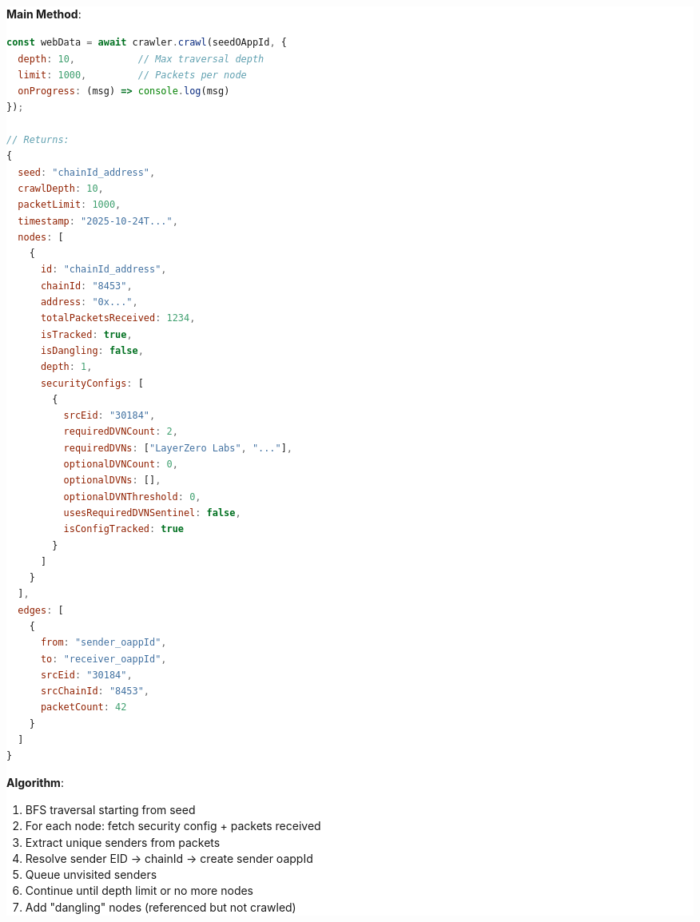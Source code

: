 **Main Method**:
```javascript
const webData = await crawler.crawl(seedOAppId, {
  depth: 10,           // Max traversal depth
  limit: 1000,         // Packets per node
  onProgress: (msg) => console.log(msg)
});

// Returns:
{
  seed: "chainId_address",
  crawlDepth: 10,
  packetLimit: 1000,
  timestamp: "2025-10-24T...",
  nodes: [
    {
      id: "chainId_address",
      chainId: "8453",
      address: "0x...",
      totalPacketsReceived: 1234,
      isTracked: true,
      isDangling: false,
      depth: 1,
      securityConfigs: [
        {
          srcEid: "30184",
          requiredDVNCount: 2,
          requiredDVNs: ["LayerZero Labs", "..."],
          optionalDVNCount: 0,
          optionalDVNs: [],
          optionalDVNThreshold: 0,
          usesRequiredDVNSentinel: false,
          isConfigTracked: true
        }
      ]
    }
  ],
  edges: [
    {
      from: "sender_oappId",
      to: "receiver_oappId",
      srcEid: "30184",
      srcChainId: "8453",
      packetCount: 42
    }
  ]
}
```

**Algorithm**:
1. BFS traversal starting from seed
2. For each node: fetch security config + packets received
3. Extract unique senders from packets
4. Resolve sender EID → chainId → create sender oappId
5. Queue unvisited senders
6. Continue until depth limit or no more nodes
7. Add "dangling" nodes (referenced but not crawled)
